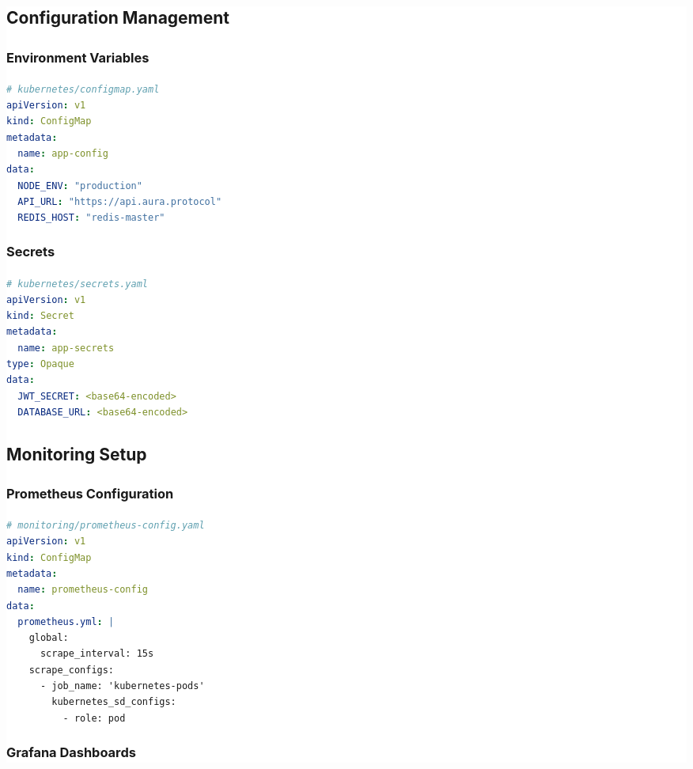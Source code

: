 ## Configuration Management

### Environment Variables

```yaml
# kubernetes/configmap.yaml
apiVersion: v1
kind: ConfigMap
metadata:
  name: app-config
data:
  NODE_ENV: "production"
  API_URL: "https://api.aura.protocol"
  REDIS_HOST: "redis-master"
```

### Secrets

```yaml
# kubernetes/secrets.yaml
apiVersion: v1
kind: Secret
metadata:
  name: app-secrets
type: Opaque
data:
  JWT_SECRET: <base64-encoded>
  DATABASE_URL: <base64-encoded>
```

## Monitoring Setup

### Prometheus Configuration

```yaml
# monitoring/prometheus-config.yaml
apiVersion: v1
kind: ConfigMap
metadata:
  name: prometheus-config
data:
  prometheus.yml: |
    global:
      scrape_interval: 15s
    scrape_configs:
      - job_name: 'kubernetes-pods'
        kubernetes_sd_configs:
          - role: pod
```

### Grafana Dashboards
